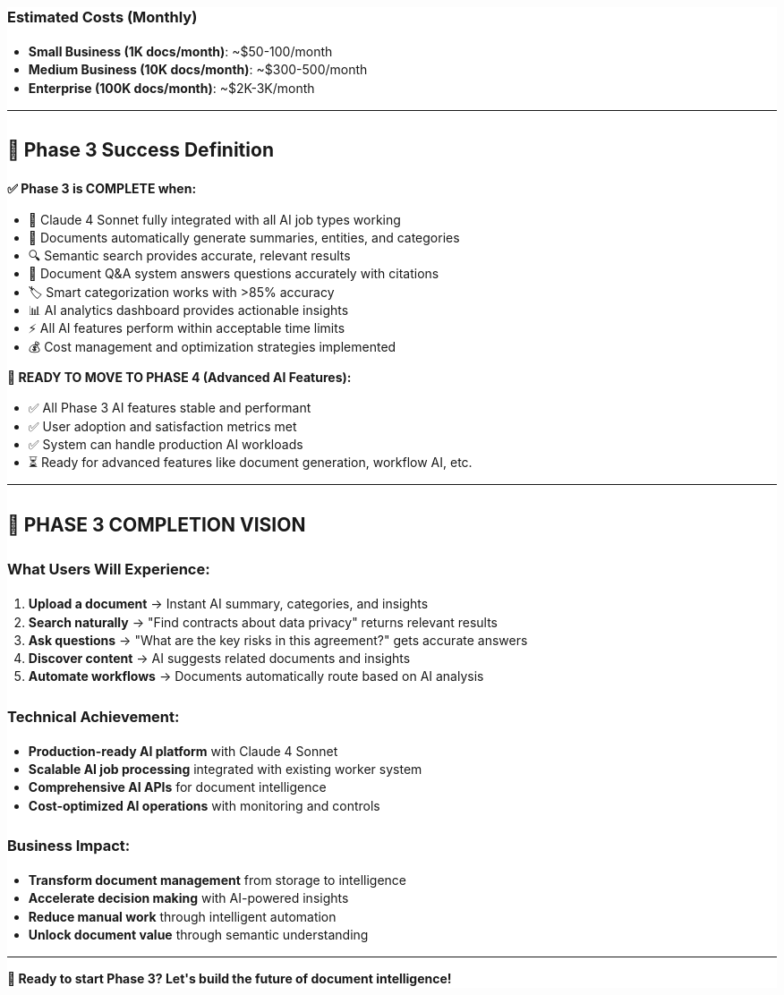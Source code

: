### **Estimated Costs (Monthly)**
- **Small Business (1K docs/month)**: ~$50-100/month
- **Medium Business (10K docs/month)**: ~$300-500/month
- **Enterprise (100K docs/month)**: ~$2K-3K/month

---

## 🎯 **Phase 3 Success Definition**

**✅ Phase 3 is COMPLETE when:**
- 🤖 Claude 4 Sonnet fully integrated with all AI job types working
- 📄 Documents automatically generate summaries, entities, and categories
- 🔍 Semantic search provides accurate, relevant results
- 💬 Document Q&A system answers questions accurately with citations
- 🏷️ Smart categorization works with >85% accuracy
- 📊 AI analytics dashboard provides actionable insights
- ⚡ All AI features perform within acceptable time limits
- 💰 Cost management and optimization strategies implemented

**🚀 READY TO MOVE TO PHASE 4 (Advanced AI Features):**
- ✅ All Phase 3 AI features stable and performant
- ✅ User adoption and satisfaction metrics met
- ✅ System can handle production AI workloads
- ⏳ Ready for advanced features like document generation, workflow AI, etc.

---

## 🎉 **PHASE 3 COMPLETION VISION**

### **What Users Will Experience:**
1. **Upload a document** → Instant AI summary, categories, and insights
2. **Search naturally** → "Find contracts about data privacy" returns relevant results
3. **Ask questions** → "What are the key risks in this agreement?" gets accurate answers
4. **Discover content** → AI suggests related documents and insights
5. **Automate workflows** → Documents automatically route based on AI analysis

### **Technical Achievement:**
- **Production-ready AI platform** with Claude 4 Sonnet
- **Scalable AI job processing** integrated with existing worker system
- **Comprehensive AI APIs** for document intelligence
- **Cost-optimized AI operations** with monitoring and controls

### **Business Impact:**
- **Transform document management** from storage to intelligence
- **Accelerate decision making** with AI-powered insights
- **Reduce manual work** through intelligent automation
- **Unlock document value** through semantic understanding

---

**🚀 Ready to start Phase 3? Let's build the future of document intelligence!** 